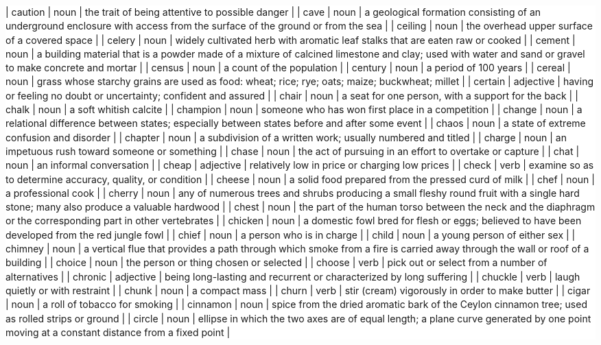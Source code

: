| caution | noun | the trait of being attentive to possible danger |
| cave | noun | a geological formation consisting of an underground enclosure with access from the surface of the ground or from the sea |
| ceiling | noun | the overhead upper surface of a covered space |
| celery | noun | widely cultivated herb with aromatic leaf stalks that are eaten raw or cooked |
| cement | noun | a building material that is a powder made of a mixture of calcined limestone and clay; used with water and sand or gravel to make concrete and mortar |
| census | noun | a count of the population |
| century | noun | a period of 100 years |
| cereal | noun | grass whose starchy grains are used as food: wheat; rice; rye; oats; maize; buckwheat; millet |
| certain | adjective | having or feeling no doubt or uncertainty; confident and assured |
| chair | noun | a seat for one person, with a support for the back |
| chalk | noun | a soft whitish calcite |
| champion | noun | someone who has won first place in a competition |
| change | noun | a relational difference between states; especially between states before and after some event |
| chaos | noun | a state of extreme confusion and disorder |
| chapter | noun | a subdivision of a written work; usually numbered and titled |
| charge | noun | an impetuous rush toward someone or something |
| chase | noun | the act of pursuing in an effort to overtake or capture |
| chat | noun | an informal conversation |
| cheap | adjective | relatively low in price or charging low prices |
| check | verb | examine so as to determine accuracy, quality, or condition |
| cheese | noun | a solid food prepared from the pressed curd of milk |
| chef | noun | a professional cook |
| cherry | noun | any of numerous trees and shrubs producing a small fleshy round fruit with a single hard stone; many also produce a valuable hardwood |
| chest | noun | the part of the human torso between the neck and the diaphragm or the corresponding part in other vertebrates |
| chicken | noun | a domestic fowl bred for flesh or eggs; believed to have been developed from the red jungle fowl |
| chief | noun | a person who is in charge |
| child | noun | a young person of either sex |
| chimney | noun | a vertical flue that provides a path through which smoke from a fire is carried away through the wall or roof of a building |
| choice | noun | the person or thing chosen or selected |
| choose | verb | pick out or select from a number of alternatives |
| chronic | adjective | being long-lasting and recurrent or characterized by long suffering |
| chuckle | verb | laugh quietly or with restraint |
| chunk | noun | a compact mass |
| churn | verb | stir (cream) vigorously in order to make butter |
| cigar | noun | a roll of tobacco for smoking |
| cinnamon | noun | spice from the dried aromatic bark of the Ceylon cinnamon tree; used as rolled strips or ground |
| circle | noun | ellipse in which the two axes are of equal length; a plane curve generated by one point moving at a constant distance from a fixed point |